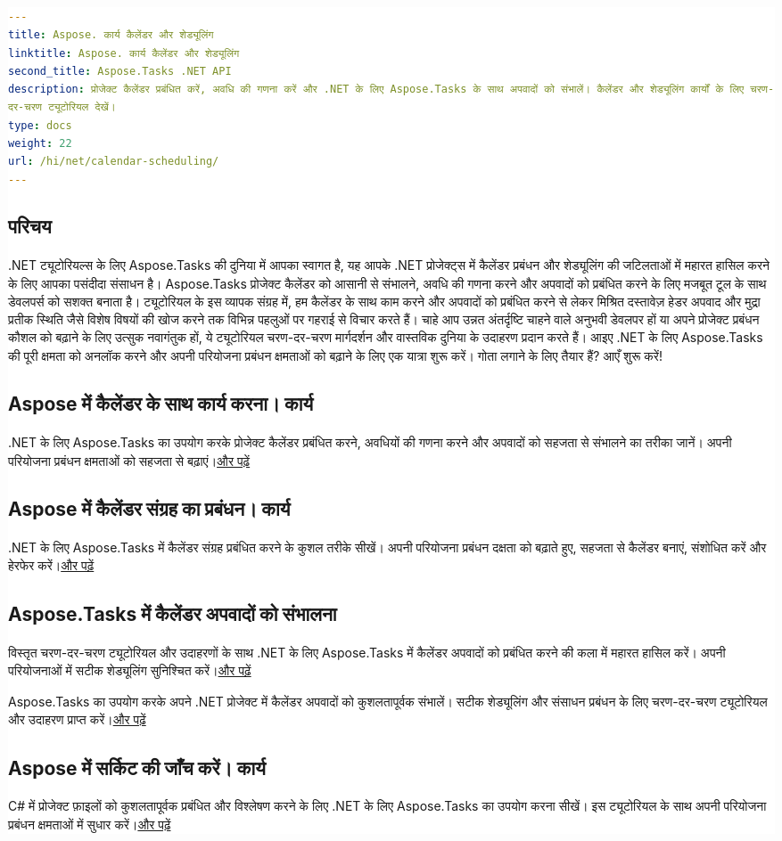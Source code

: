 ```yaml
---
title: Aspose. कार्य कैलेंडर और शेड्यूलिंग
linktitle: Aspose. कार्य कैलेंडर और शेड्यूलिंग
second_title: Aspose.Tasks .NET API
description: प्रोजेक्ट कैलेंडर प्रबंधित करें, अवधि की गणना करें और .NET के लिए Aspose.Tasks के साथ अपवादों को संभालें। कैलेंडर और शेड्यूलिंग कार्यों के लिए चरण-दर-चरण ट्यूटोरियल देखें।
type: docs
weight: 22
url: /hi/net/calendar-scheduling/
---
```

## परिचय

.NET ट्यूटोरियल्स के लिए Aspose.Tasks की दुनिया में आपका स्वागत है, यह आपके .NET प्रोजेक्ट्स में कैलेंडर प्रबंधन और शेड्यूलिंग की जटिलताओं में महारत हासिल करने के लिए आपका पसंदीदा संसाधन है। Aspose.Tasks प्रोजेक्ट कैलेंडर को आसानी से संभालने, अवधि की गणना करने और अपवादों को प्रबंधित करने के लिए मजबूत टूल के साथ डेवलपर्स को सशक्त बनाता है। ट्यूटोरियल के इस व्यापक संग्रह में, हम कैलेंडर के साथ काम करने और अपवादों को प्रबंधित करने से लेकर मिश्रित दस्तावेज़ हेडर अपवाद और मुद्रा प्रतीक स्थिति जैसे विशेष विषयों की खोज करने तक विभिन्न पहलुओं पर गहराई से विचार करते हैं। चाहे आप उन्नत अंतर्दृष्टि चाहने वाले अनुभवी डेवलपर हों या अपने प्रोजेक्ट प्रबंधन कौशल को बढ़ाने के लिए उत्सुक नवागंतुक हों, ये ट्यूटोरियल चरण-दर-चरण मार्गदर्शन और वास्तविक दुनिया के उदाहरण प्रदान करते हैं। आइए .NET के लिए Aspose.Tasks की पूरी क्षमता को अनलॉक करने और अपनी परियोजना प्रबंधन क्षमताओं को बढ़ाने के लिए एक यात्रा शुरू करें। गोता लगाने के लिए तैयार हैं? आएँ शुरू करें!

## Aspose में कैलेंडर के साथ कार्य करना। कार्य

.NET के लिए Aspose.Tasks का उपयोग करके प्रोजेक्ट कैलेंडर प्रबंधित करने, अवधियों की गणना करने और अपवादों को सहजता से संभालने का तरीका जानें। अपनी परियोजना प्रबंधन क्षमताओं को सहजता से बढ़ाएं।[और पढ़ें](./working-with-calendar/)

## Aspose में कैलेंडर संग्रह का प्रबंधन। कार्य

 .NET के लिए Aspose.Tasks में कैलेंडर संग्रह प्रबंधित करने के कुशल तरीके सीखें। अपनी परियोजना प्रबंधन दक्षता को बढ़ाते हुए, सहजता से कैलेंडर बनाएं, संशोधित करें और हेरफेर करें।[और पढ़ें](./calendar-collection/)

## Aspose.Tasks में कैलेंडर अपवादों को संभालना

 विस्तृत चरण-दर-चरण ट्यूटोरियल और उदाहरणों के साथ .NET के लिए Aspose.Tasks में कैलेंडर अपवादों को प्रबंधित करने की कला में महारत हासिल करें। अपनी परियोजनाओं में सटीक शेड्यूलिंग सुनिश्चित करें।[और पढ़ें](./calendar-exceptions/)

 Aspose.Tasks का उपयोग करके अपने .NET प्रोजेक्ट में कैलेंडर अपवादों को कुशलतापूर्वक संभालें। सटीक शेड्यूलिंग और संसाधन प्रबंधन के लिए चरण-दर-चरण ट्यूटोरियल और उदाहरण प्राप्त करें।[और पढ़ें](./calendar-exception-collection/)

## Aspose में सर्किट की जाँच करें। कार्य

C# में प्रोजेक्ट फ़ाइलों को कुशलतापूर्वक प्रबंधित और विश्लेषण करने के लिए .NET के लिए Aspose.Tasks का उपयोग करना सीखें। इस ट्यूटोरियल के साथ अपनी परियोजना प्रबंधन क्षमताओं में सुधार करें।[और पढ़ें](./check-circuit/)
